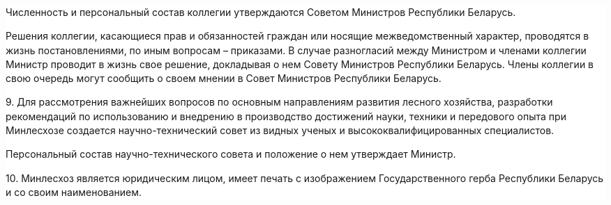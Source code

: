<p>Численность и персональный состав коллегии утверждаются Советом Министров Республики Беларусь.</p>
<p>Решения коллегии, касающиеся прав и обязанностей граждан или носящие межведомственный характер, проводятся в жизнь постановлениями, по иным вопросам – приказами. В случае разногласий между Министром и членами коллегии Министр проводит в жизнь свое решение, докладывая о нем Совету Министров Республики Беларусь. Члены коллегии в свою очередь могут сообщить о своем мнении в Совет Министров Республики Беларусь.</p>
<p>9. Для рассмотрения важнейших вопросов по основным направлениям развития лесного хозяйства, разработки рекомендаций по использованию и внедрению в производство достижений науки, техники и передового опыта при Минлесхозе создается научно-технический совет из видных ученых и высококвалифицированных специалистов.</p>
<p>Персональный состав научно-технического совета и положение о нем утверждает Министр. </p>
<p>10. Минлесхоз является юридическим лицом, имеет печать с изображением Государственного герба Республики Беларусь и со своим наименованием.</p>